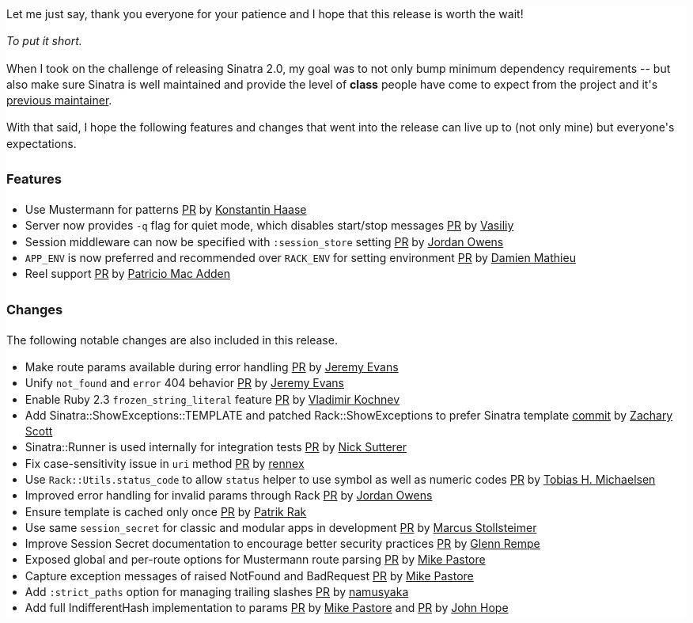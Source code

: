 Let me just say, thank you everyone for your patience and I hope that this release is worth the wait!

_To put it short._

When I took on the challenge of releasing Sinatra 2.0, my goal was to not only bump minimum dependency requirements -- but also make sure Sinatra is well maintained and provide the level of **class** people have come to expect from the project and it's [previous maintainer](https://github.com/rkh).


With that said, I hope the following features and changes that went into the release can live up to (not only mine) but everyone's expectations.

### Features

* Use Mustermann for patterns [PR](https://github.com/sinatra/sinatra/pull/1086) by [Konstantin Haase](https://github.com/rkh)
* Server now provides `-q` flag for quiet mode, which disables start/stop messages [PR](https://github.com/sinatra/sinatra/pull/1153) by [Vasiliy](https://github.com/304)
* Session middleware can now be specified with `:session_store` setting [PR](https://github.com/sinatra/sinatra/pull/1161) by [Jordan Owens](https://github.com/jkowens)
* `APP_ENV` is now preferred and recommended over `RACK_ENV` for setting environment [PR](https://github.com/sinatra/sinatra/pull/984) by [Damien Mathieu](https://github.com/dmathieu)
* Reel support [PR](https://github.com/sinatra/sinatra/pull/793) by [Patricio Mac Adden](https://github.com/patriciomacadden)


### Changes

The following notable changes are also included in this release.

* Make route params available during error handling [PR](https://github.com/sinatra/sinatra/pull/895) by [Jeremy Evans](https://github.com/jeremyevans)
* Unify `not_found` and `error` 404 behavior [PR](https://github.com/sinatra/sinatra/pull/896) by [Jeremy Evans](https://github.com/jeremyevans)
* Enable Ruby 2.3 `frozen_string_literal` feature [PR](https://github.com/sinatra/sinatra/pull/1076) by [Vladimir Kochnev](https://github.com/marshall-lee)
* Add Sinatra::ShowExceptions::TEMPLATE and patched Rack::ShowExceptions to prefer Sinatra template [commit](https://github.com/sinatra/sinatra/commit/57c2ebb854379fd28def61340ad0b35a8edea792) by [Zachary Scott](https://github.com/zzak)
* Sinatra::Runner is used internally for integration tests [PR](https://github.com/sinatra/sinatra/pull/840) by [Nick Sutterer](https://github.com/apotonick)
* Fix case-sensitivity issue in `uri` method [PR](https://github.com/sinatra/sinatra/pull/889) by [rennex](https://github.com/rennex)
* Use `Rack::Utils.status_code` to allow `status` helper to use symbol as well as numeric codes [PR](https://github.com/sinatra/sinatra/pull/968) by [Tobias H. Michaelsen](https://github.com/tobiashm)
* Improved error handling for invalid params through Rack [PR](https://github.com/sinatra/sinatra/pull/1070) by [Jordan Owens](https://github.com/jkowens)
* Ensure template is cached only once [PR](https://github.com/sinatra/sinatra/pull/1021) by [Patrik Rak](https://github.com/raxoft)
* Use same `session_secret` for classic and modular apps in development [PR](https://github.com/sinatra/sinatra/pull/1245) by [Marcus Stollsteimer](https://github.com/stomar)
* Improve Session Secret documentation to encourage better security practices [PR](https://github.com/sinatra/sinatra/pull/1218) by [Glenn Rempe](https://github.com/grempe)
* Exposed global and per-route options for Mustermann route parsing [PR](https://github.com/sinatra/sinatra/pull/1233) by [Mike Pastore](https://github.com/mwpastore)
* Capture exception messages of raised NotFound and BadRequest [PR](https://github.com/sinatra/sinatra/pull/1210) by [Mike Pastore](https://github.com/mwpastore)
* Add `:strict_paths` option for managing trailing slashes [PR](https://github.com/sinatra/sinatra/pull/1273) by [namusyaka](https://github.com/namusyaka)
* Add full IndifferentHash implementation to params [PR](https://github.com/sinatra/sinatra/pull/1279) by [Mike Pastore](https://github.com/mwpastore) and [PR](https://github.com/sinatra/sinatra/pull/1262) by [John Hope](https://github.com/JonMidhir)
